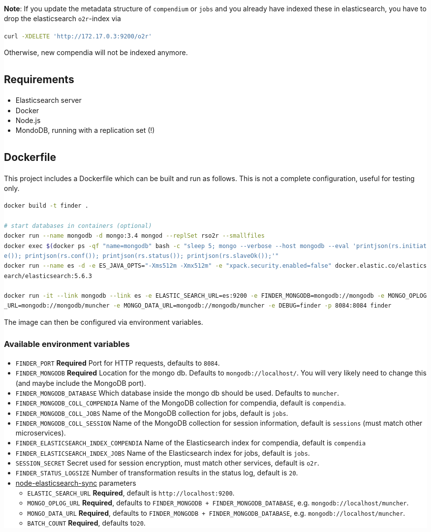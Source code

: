 
**Note**: If you update the metadata structure of `compendium` or `jobs` and you already have indexed these in elasticsearch, you have to drop the elasticsearch `o2r`-index via

```bash
curl -XDELETE 'http://172.17.0.3:9200/o2r'
```

Otherwise, new compendia will not be indexed anymore.

## Requirements

- Elasticsearch server
- Docker
- Node.js
- MondoDB, running with a replication set (!)

## Dockerfile

This project includes a Dockerfile which can be built and run as follows.
This is not a complete configuration, useful for testing only.

```bash
docker build -t finder .

# start databases in containers (optional)
docker run --name mongodb -d mongo:3.4 mongod --replSet rso2r --smallfiles
docker exec $(docker ps -qf "name=mongodb" bash -c "sleep 5; mongo --verbose --host mongodb --eval 'printjson(rs.initiate()); printjson(rs.conf()); printjson(rs.status()); printjson(rs.slaveOk());'"
docker run --name es -d -e ES_JAVA_OPTS="-Xms512m -Xmx512m" -e "xpack.security.enabled=false" docker.elastic.co/elasticsearch/elasticsearch:5.6.3

docker run -it --link mongodb --link es -e ELASTIC_SEARCH_URL=es:9200 -e FINDER_MONGODB=mongodb://mongodb -e MONGO_OPLOG_URL=mongodb://mongodb/muncher -e MONGO_DATA_URL=mongodb://mongodb/muncher -e DEBUG=finder -p 8084:8084 finder
```

The image can then be configured via environment variables.

### Available environment variables

- `FINDER_PORT` **Required** Port for HTTP requests, defaults to `8084`.
- `FINDER_MONGODB` **Required** Location for the mongo db. Defaults to `mongodb://localhost/`. You will very likely need to change this (and maybe include the MongoDB port).
- `FINDER_MONGODB_DATABASE` Which database inside the mongo db should be used. Defaults to `muncher`.
- `FINDER_MONGODB_COLL_COMPENDIA` Name of the MongoDB collection for compendia, default is `compendia`.
- `FINDER_MONGODB_COLL_JOBS` Name of the MongoDB collection for jobs, default is `jobs`.
- `FINDER_MONGODB_COLL_SESSION` Name of the MongoDB collection for session information, default is `sessions` (must match other microservices).
- `FINDER_ELASTICSEARCH_INDEX_COMPENDIA` Name of the Elasticsearch index for compendia, default is `compendia`
- `FINDER_ELASTICSEARCH_INDEX_JOBS` Name of the Elasticsearch index for jobs, default is `jobs`.
- `SESSION_SECRET` Secret used for session encryption, must match other services, default is `o2r`.
- `FINDER_STATUS_LOGSIZE` Number of transformation results in the status log, default is `20`.
- [node-elasticsearch-sync](https://github.com/o2r-project/node-elasticsearch-sync) parameters
  - `ELASTIC_SEARCH_URL` **Required**, default is `http://localhost:9200`.
  - `MONGO_OPLOG_URL` **Required**, defaults to `FINDER_MONGODB + FINDER_MONGODB_DATABASE`, e.g. `mongodb://localhost/muncher`.
  - `MONGO_DATA_URL` **Required**, defaults to `FINDER_MONGODB + FINDER_MONGODB_DATABASE`, e.g. `mongodb://localhost/muncher`.
  - `BATCH_COUNT` **Required**, defaults to`20`.
